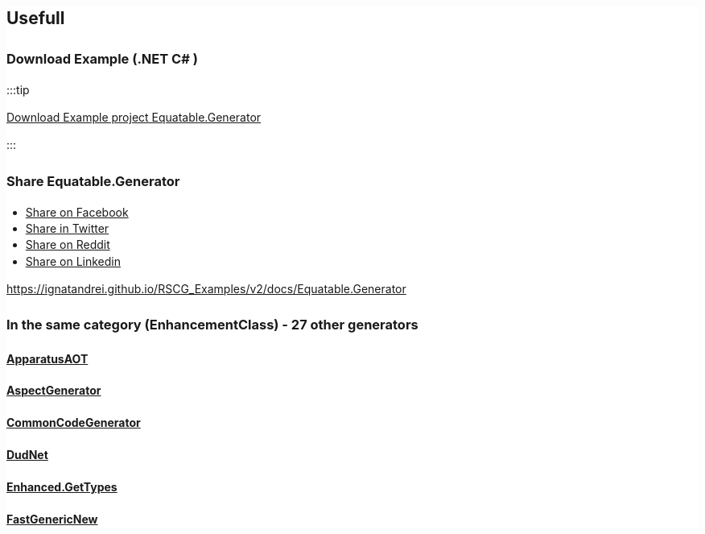   </TabItem>


</Tabs>

## Usefull

### Download Example (.NET  C# )

:::tip

[Download Example project Equatable.Generator ](/sources/Equatable.Generator.zip)

:::


### Share Equatable.Generator 

<ul>
  <li><a href="https://www.facebook.com/sharer/sharer.php?u=https%3A%2F%2Fignatandrei.github.io%2FRSCG_Examples%2Fv2%2Fdocs%2FEquatable.Generator&quote=Equatable.Generator" title="Share on Facebook" target="_blank">Share on Facebook</a></li>
  <li><a href="https://twitter.com/intent/tweet?source=https%3A%2F%2Fignatandrei.github.io%2FRSCG_Examples%2Fv2%2Fdocs%2FEquatable.Generator&text=Equatable.Generator:%20https%3A%2F%2Fignatandrei.github.io%2FRSCG_Examples%2Fv2%2Fdocs%2FEquatable.Generator" target="_blank" title="Tweet">Share in Twitter</a></li>
  <li><a href="http://www.reddit.com/submit?url=https%3A%2F%2Fignatandrei.github.io%2FRSCG_Examples%2Fv2%2Fdocs%2FEquatable.Generator&title=Equatable.Generator" target="_blank" title="Submit to Reddit">Share on Reddit</a></li>
  <li><a href="http://www.linkedin.com/shareArticle?mini=true&url=https%3A%2F%2Fignatandrei.github.io%2FRSCG_Examples%2Fv2%2Fdocs%2FEquatable.Generator&title=Equatable.Generator&summary=&source=https%3A%2F%2Fignatandrei.github.io%2FRSCG_Examples%2Fv2%2Fdocs%2FEquatable.Generator" target="_blank" title="Share on LinkedIn">Share on Linkedin</a></li>
</ul>

https://ignatandrei.github.io/RSCG_Examples/v2/docs/Equatable.Generator

### In the same category (EnhancementClass) - 27 other generators


#### [ApparatusAOT](/docs/ApparatusAOT)


#### [AspectGenerator](/docs/AspectGenerator)


#### [CommonCodeGenerator](/docs/CommonCodeGenerator)


#### [DudNet](/docs/DudNet)


#### [Enhanced.GetTypes](/docs/Enhanced.GetTypes)


#### [FastGenericNew](/docs/FastGenericNew)
